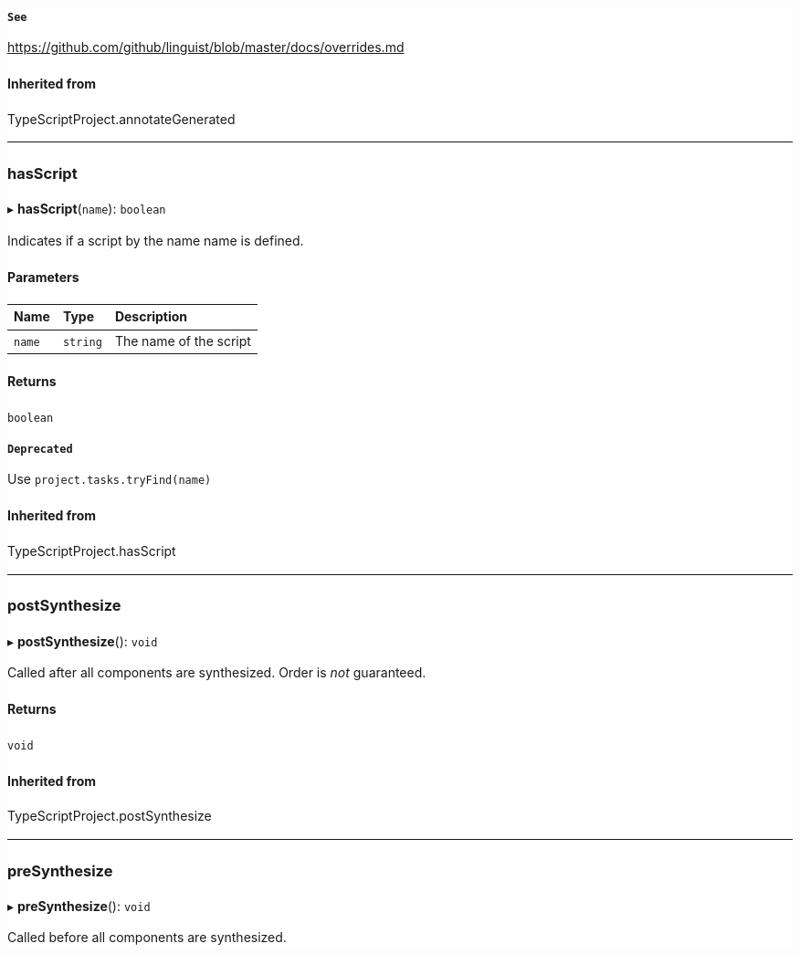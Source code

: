 **`See`**

https://github.com/github/linguist/blob/master/docs/overrides.md

#### Inherited from

TypeScriptProject.annotateGenerated

___

### hasScript

▸ **hasScript**(`name`): `boolean`

Indicates if a script by the name name is defined.

#### Parameters

| Name | Type | Description |
| :------ | :------ | :------ |
| `name` | `string` | The name of the script |

#### Returns

`boolean`

**`Deprecated`**

Use `project.tasks.tryFind(name)`

#### Inherited from

TypeScriptProject.hasScript

___

### postSynthesize

▸ **postSynthesize**(): `void`

Called after all components are synthesized. Order is *not* guaranteed.

#### Returns

`void`

#### Inherited from

TypeScriptProject.postSynthesize

___

### preSynthesize

▸ **preSynthesize**(): `void`

Called before all components are synthesized.
